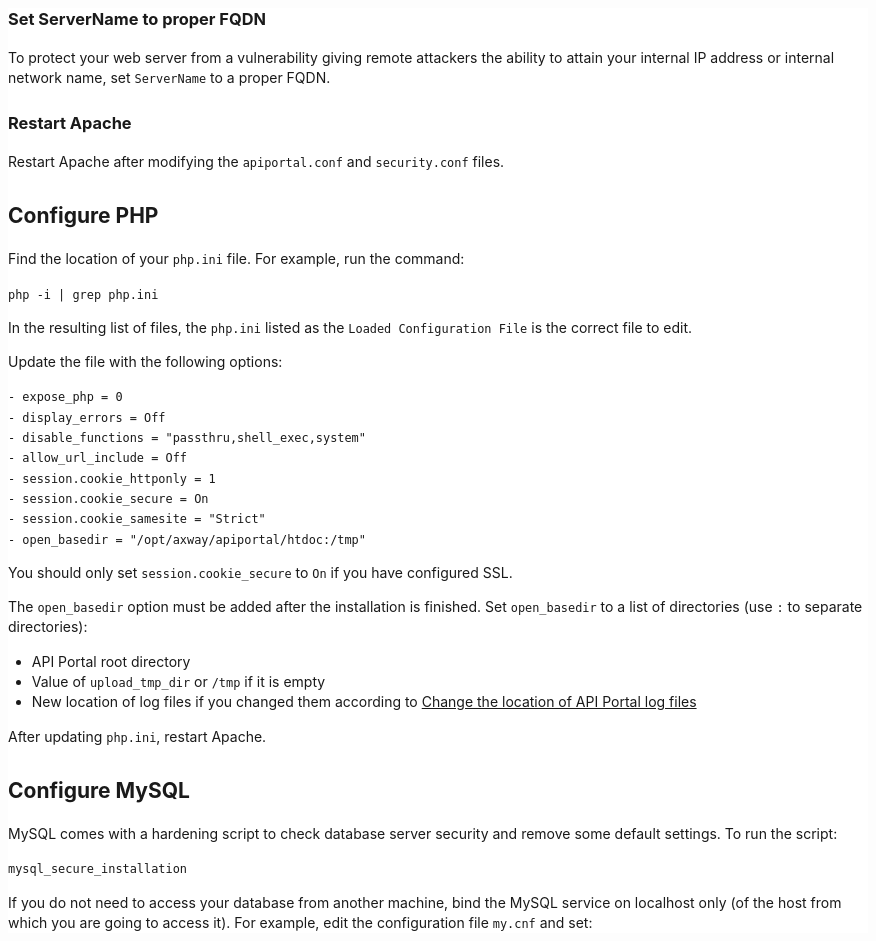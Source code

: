 ### Set ServerName to proper FQDN

To protect your web server from a vulnerability giving remote attackers the ability to attain your internal IP address or internal network name, set `ServerName` to a proper FQDN.

### Restart Apache

Restart Apache after modifying the `apiportal.conf` and `security.conf` files.

## Configure PHP

Find the location of your `php.ini` file. For example, run the command:

```
php -i | grep php.ini
```

In the resulting list of files, the `php.ini` listed as the `Loaded Configuration File` is the correct file to edit.

Update the file with the following options:

```
- expose_php = 0
- display_errors = Off
- disable_functions = "passthru,shell_exec,system"
- allow_url_include = Off
- session.cookie_httponly = 1
- session.cookie_secure = On
- session.cookie_samesite = "Strict"
- open_basedir = "/opt/axway/apiportal/htdoc:/tmp"
```

You should only set `session.cookie_secure` to `On` if you have configured SSL.

The `open_basedir` option must be added after the installation is finished. Set `open_basedir` to a list of directories (use `:` to separate directories):

* API Portal root directory
* Value of `upload_tmp_dir` or `/tmp` if it is empty
* New location of log files if you changed them according to [Change the location of API Portal log files](/docs/apim_administration/apiportal_admin/apip_logging/#change-the-location-of-apiportal-log-files)

After updating `php.ini`, restart Apache.

## Configure MySQL

MySQL comes with a hardening script to check database server security and remove some default settings. To run the script:

```
mysql_secure_installation
```

If you do not need to access your database from another machine, bind the MySQL service on localhost only (of the host from which you are going to access it). For example, edit the configuration file `my.cnf` and set:
